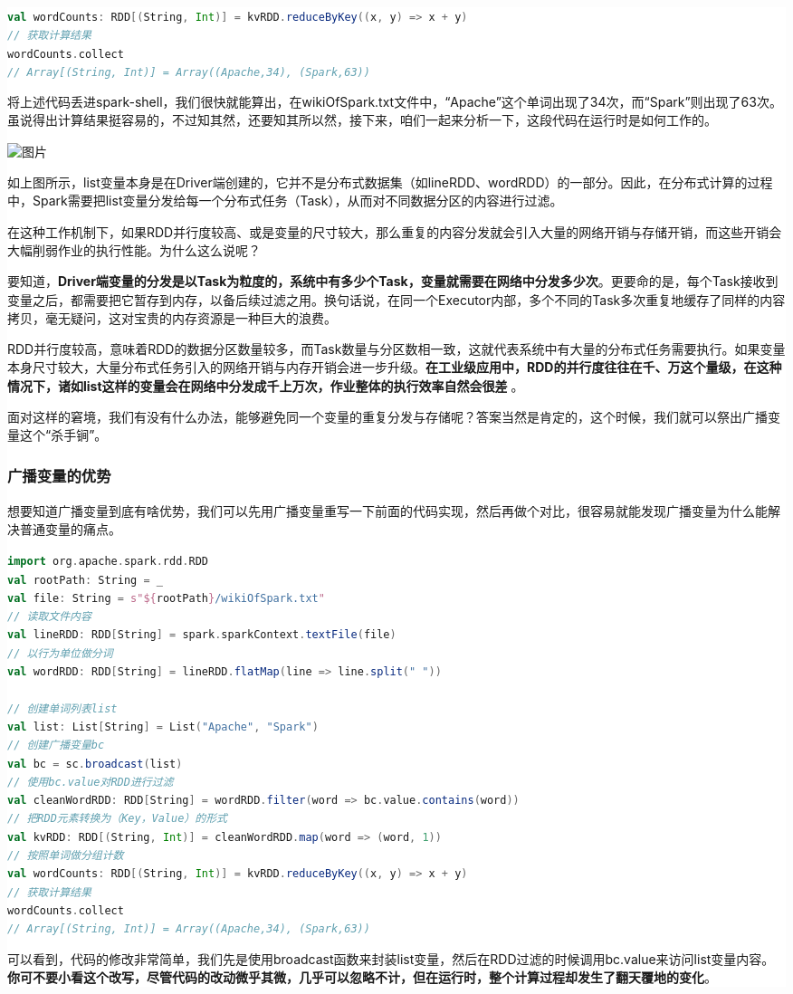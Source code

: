 ```scala
val wordCounts: RDD[(String, Int)] = kvRDD.reduceByKey((x, y) => x + y)
// 获取计算结果
wordCounts.collect
// Array[(String, Int)] = Array((Apache,34), (Spark,63))
```

将上述代码丢进spark-shell，我们很快就能算出，在wikiOfSpark.txt文件中，“Apache”这个单词出现了34次，而“Spark”则出现了63次。虽说得出计算结果挺容易的，不过知其然，还要知其所以然，接下来，咱们一起来分析一下，这段代码在运行时是如何工作的。

![图片](https://static001.geekbang.org/resource/image/8d/49/8dd52d329d74d212cfa6b188cfea2b49.jpg?wh=1920x1140 "定向计数中list变量的全网分发")

如上图所示，list变量本身是在Driver端创建的，它并不是分布式数据集（如lineRDD、wordRDD）的一部分。因此，在分布式计算的过程中，Spark需要把list变量分发给每一个分布式任务（Task），从而对不同数据分区的内容进行过滤。

在这种工作机制下，如果RDD并行度较高、或是变量的尺寸较大，那么重复的内容分发就会引入大量的网络开销与存储开销，而这些开销会大幅削弱作业的执行性能。为什么这么说呢？

要知道，**Driver端变量的分发是以Task为粒度的，系统中有多少个Task，变量就需要在网络中分发多少次**。更要命的是，每个Task接收到变量之后，都需要把它暂存到内存，以备后续过滤之用。换句话说，在同一个Executor内部，多个不同的Task多次重复地缓存了同样的内容拷贝，毫无疑问，这对宝贵的内存资源是一种巨大的浪费。

RDD并行度较高，意味着RDD的数据分区数量较多，而Task数量与分区数相一致，这就代表系统中有大量的分布式任务需要执行。如果变量本身尺寸较大，大量分布式任务引入的网络开销与内存开销会进一步升级。**在工业级应用中，RDD的并行度往往在千、万这个量级，在这种情况下，诸如list这样的变量会在网络中分发成千上万次，作业整体的执行效率自然会很差** 。

面对这样的窘境，我们有没有什么办法，能够避免同一个变量的重复分发与存储呢？答案当然是肯定的，这个时候，我们就可以祭出广播变量这个“杀手锏”。

### 广播变量的优势

想要知道广播变量到底有啥优势，我们可以先用广播变量重写一下前面的代码实现，然后再做个对比，很容易就能发现广播变量为什么能解决普通变量的痛点。

```scala
import org.apache.spark.rdd.RDD
val rootPath: String = _
val file: String = s"${rootPath}/wikiOfSpark.txt"
// 读取文件内容
val lineRDD: RDD[String] = spark.sparkContext.textFile(file)
// 以行为单位做分词
val wordRDD: RDD[String] = lineRDD.flatMap(line => line.split(" "))
 
// 创建单词列表list
val list: List[String] = List("Apache", "Spark")
// 创建广播变量bc
val bc = sc.broadcast(list)
// 使用bc.value对RDD进行过滤
val cleanWordRDD: RDD[String] = wordRDD.filter(word => bc.value.contains(word))
// 把RDD元素转换为（Key，Value）的形式
val kvRDD: RDD[(String, Int)] = cleanWordRDD.map(word => (word, 1))
// 按照单词做分组计数
val wordCounts: RDD[(String, Int)] = kvRDD.reduceByKey((x, y) => x + y)
// 获取计算结果
wordCounts.collect
// Array[(String, Int)] = Array((Apache,34), (Spark,63))
```

可以看到，代码的修改非常简单，我们先是使用broadcast函数来封装list变量，然后在RDD过滤的时候调用bc.value来访问list变量内容。**你可不要小看这个改写，尽管代码的改动微乎其微，几乎可以忽略不计，但在运行时，整个计算过程却发生了翻天覆地的变化**。
